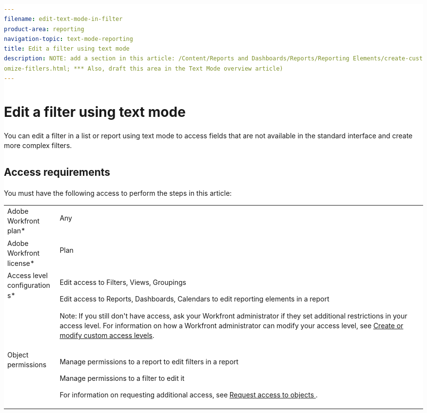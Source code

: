 ```yaml
---
filename: edit-text-mode-in-filter
product-area: reporting
navigation-topic: text-mode-reporting
title: Edit a filter using text mode
description: NOTE: add a section in this article: /Content/Reports and Dashboards/Reports/Reporting Elements/create-customize-fitlers.html; *** Also, draft this area in the Text Mode overview article)
---
```


# Edit a filter using text mode



You can edit a filter in a list or report using text mode to access fields that are not available in the standard interface and create more complex filters.

## Access requirements

You must have the following access to perform the steps in this article:

<table cellspacing="0"> 
 <col> 
 <col> 
 <tbody> 
  <tr> 
   <td role="rowheader">Adobe Workfront plan*</td> 
   <td> <p>Any</p> </td> 
  </tr> 
  <tr> 
   <td role="rowheader">Adobe Workfront license*</td> 
   <td> <p>Plan </p> </td> 
  </tr> 
  <tr> 
   <td role="rowheader">Access level configurations*</td> 
   <td> <p>Edit access to Filters, Views, Groupings</p> <p>Edit access to&nbsp;Reports,&nbsp;Dashboards,&nbsp;Calendars to edit reporting elements in a report</p> <p>Note: If you still don't have access, ask your Workfront administrator if they set additional restrictions in your access level. For information on how a Workfront administrator can modify your access level, see <a href="../../../administration-and-setup/add-users/configure-and-grant-access/create-modify-access-levels.md" class="MCXref xref">Create or modify custom access levels</a>.</p> </td> 
  </tr> 
  <tr> 
   <td role="rowheader">Object permissions</td> 
   <td> <p>Manage permissions to a report to edit filters in a report</p> <p>Manage permissions to a filter to edit it</p> <p>For information on requesting additional access, see <a href="../../../workfront-basics/grant-and-request-access-to-objects/request-access.md" class="MCXref xref">Request access to objects </a>.</p> </td> 
  </tr> 
 </tbody> 
</table>
